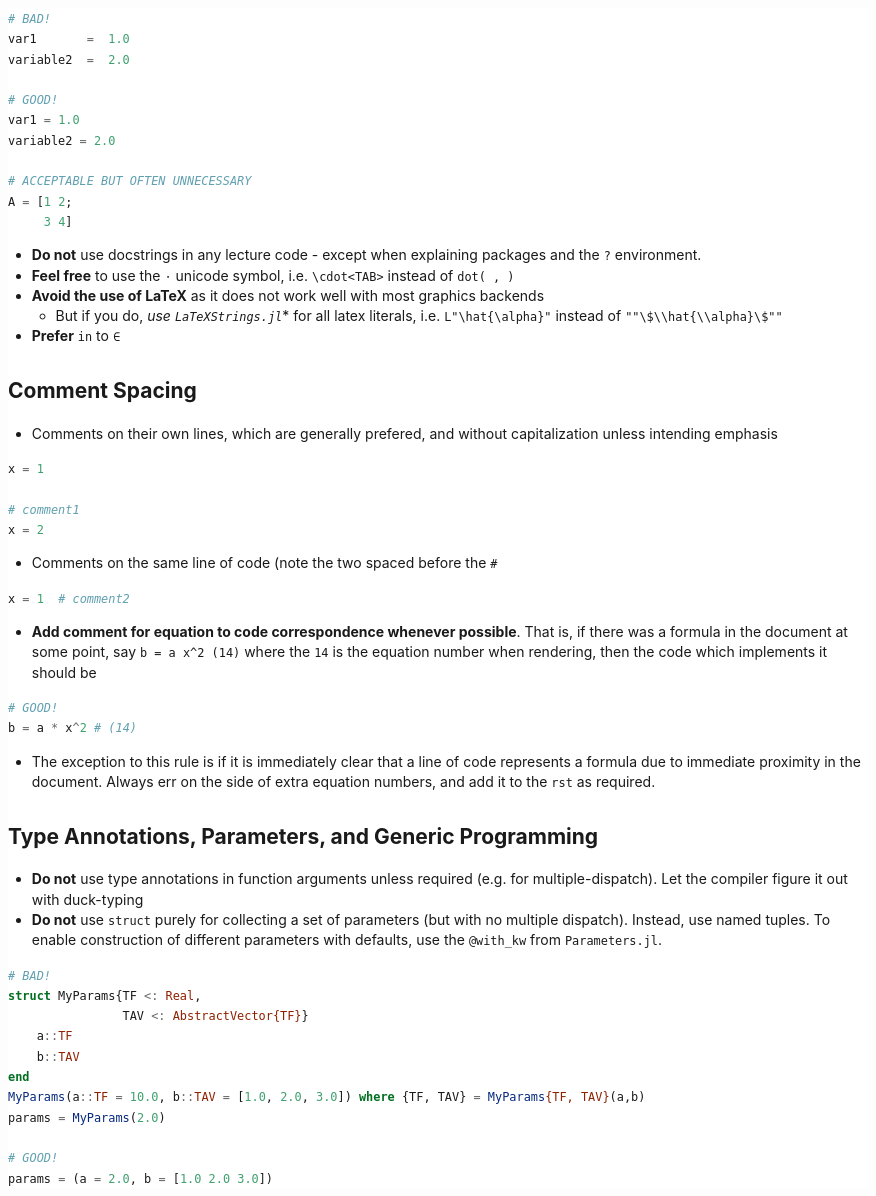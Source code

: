 ```julia
# BAD!
var1       =  1.0
variable2  =  2.0

# GOOD!
var1 = 1.0
variable2 = 2.0

# ACCEPTABLE BUT OFTEN UNNECESSARY
A = [1 2;
     3 4]
```
- **Do not** use docstrings in any lecture code - except when explaining packages and the `?` environment.
- **Feel free** to use the `⋅` unicode symbol, i.e. `\cdot<TAB>` instead of `dot( , )`
- **Avoid the use of LaTeX** as it does not work well with most graphics backends
  - But if you do, *use `LaTeXStrings.jl`** for all latex literals, i.e. `L"\hat{\alpha}"` instead of `""\$\\hat{\\alpha}\$""`
- **Prefer** `in` to `∈` 

## Comment Spacing 
- Comments on their own lines, which are generally prefered, and without capitalization unless intending emphasis
```julia
x = 1

# comment1
x = 2
```
- Comments on the same line of code (note the two spaced before the `#`
```julia
x = 1  # comment2
```
- **Add comment for equation to code correspondence whenever possible**.  That is, if there was a formula in the document at some point, say `b = a x^2 (14)` where the `14` is the equation number when rendering, then the code which implements it should be
```julia
# GOOD!
b = a * x^2 # (14)
```
  - The exception to this rule is if it is immediately clear that a line of code represents a formula due to immediate proximity in the document.  Always err on the side of extra equation numbers, and add it to the `rst` as required.

## Type Annotations, Parameters, and Generic Programming

- **Do not** use type annotations in function arguments unless required (e.g. for multiple-dispatch).  Let the compiler figure it out with duck-typing
- **Do not** use `struct` purely for collecting a set of parameters (but with no multiple dispatch).  Instead, use named tuples.  To enable construction of different parameters with defaults, use the `@with_kw` from `Parameters.jl`.
```julia
# BAD!
struct MyParams{TF <: Real,
                TAV <: AbstractVector{TF}}
    a::TF
    b::TAV    
end
MyParams(a::TF = 10.0, b::TAV = [1.0, 2.0, 3.0]) where {TF, TAV} = MyParams{TF, TAV}(a,b)
params = MyParams(2.0)

# GOOD!
params = (a = 2.0, b = [1.0 2.0 3.0])
```
